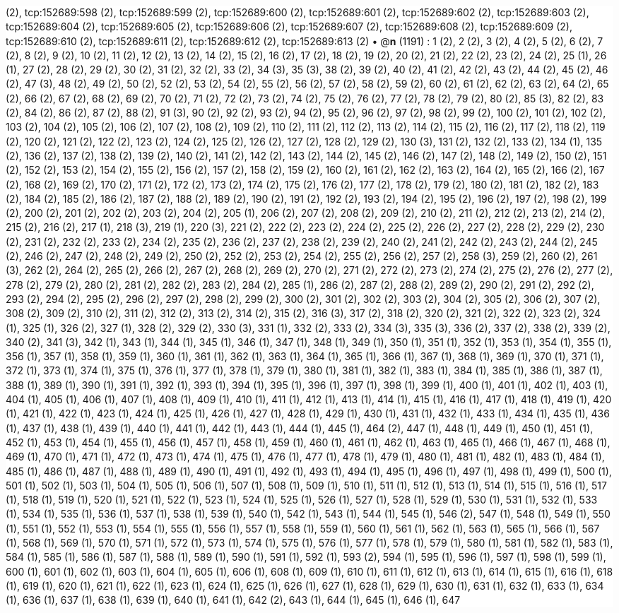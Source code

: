 (2), tcp:152689:598 (2), tcp:152689:599 (2), tcp:152689:600 (2), tcp:152689:601 (2), tcp:152689:602 (2), tcp:152689:603 (2), tcp:152689:604 (2), tcp:152689:605 (2), tcp:152689:606 (2), tcp:152689:607 (2), tcp:152689:608 (2), tcp:152689:609 (2), tcp:152689:610 (2), tcp:152689:611 (2), tcp:152689:612 (2), tcp:152689:613 (2)  •  @__n__ (1191) : 1 (2), 2 (2), 3 (2), 4 (2), 5 (2), 6 (2), 7 (2), 8 (2), 9 (2), 10 (2), 11 (2), 12 (2), 13 (2), 14 (2), 15 (2), 16 (2), 17 (2), 18 (2), 19 (2), 20 (2), 21 (2), 22 (2), 23 (2), 24 (2), 25 (1), 26 (1), 27 (2), 28 (2), 29 (2), 30 (2), 31 (2), 32 (2), 33 (2), 34 (3), 35 (3), 38 (2), 39 (2), 40 (2), 41 (2), 42 (2), 43 (2), 44 (2), 45 (2), 46 (2), 47 (3), 48 (2), 49 (2), 50 (2), 52 (2), 53 (2), 54 (2), 55 (2), 56 (2), 57 (2), 58 (2), 59 (2), 60 (2), 61 (2), 62 (2), 63 (2), 64 (2), 65 (2), 66 (2), 67 (2), 68 (2), 69 (2), 70 (2), 71 (2), 72 (2), 73 (2), 74 (2), 75 (2), 76 (2), 77 (2), 78 (2), 79 (2), 80 (2), 85 (3), 82 (2), 83 (2), 84 (2), 86 (2), 87 (2), 88 (2), 91 (3), 90 (2), 92 (2), 93 (2), 94 (2), 95 (2), 96 (2), 97 (2), 98 (2), 99 (2), 100 (2), 101 (2), 102 (2), 103 (2), 104 (2), 105 (2), 106 (2), 107 (2), 108 (2), 109 (2), 110 (2), 111 (2), 112 (2), 113 (2), 114 (2), 115 (2), 116 (2), 117 (2), 118 (2), 119 (2), 120 (2), 121 (2), 122 (2), 123 (2), 124 (2), 125 (2), 126 (2), 127 (2), 128 (2), 129 (2), 130 (3), 131 (2), 132 (2), 133 (2), 134 (1), 135 (2), 136 (2), 137 (2), 138 (2), 139 (2), 140 (2), 141 (2), 142 (2), 143 (2), 144 (2), 145 (2), 146 (2), 147 (2), 148 (2), 149 (2), 150 (2), 151 (2), 152 (2), 153 (2), 154 (2), 155 (2), 156 (2), 157 (2), 158 (2), 159 (2), 160 (2), 161 (2), 162 (2), 163 (2), 164 (2), 165 (2), 166 (2), 167 (2), 168 (2), 169 (2), 170 (2), 171 (2), 172 (2), 173 (2), 174 (2), 175 (2), 176 (2), 177 (2), 178 (2), 179 (2), 180 (2), 181 (2), 182 (2), 183 (2), 184 (2), 185 (2), 186 (2), 187 (2), 188 (2), 189 (2), 190 (2), 191 (2), 192 (2), 193 (2), 194 (2), 195 (2), 196 (2), 197 (2), 198 (2), 199 (2), 200 (2), 201 (2), 202 (2), 203 (2), 204 (2), 205 (1), 206 (2), 207 (2), 208 (2), 209 (2), 210 (2), 211 (2), 212 (2), 213 (2), 214 (2), 215 (2), 216 (2), 217 (1), 218 (3), 219 (1), 220 (3), 221 (2), 222 (2), 223 (2), 224 (2), 225 (2), 226 (2), 227 (2), 228 (2), 229 (2), 230 (2), 231 (2), 232 (2), 233 (2), 234 (2), 235 (2), 236 (2), 237 (2), 238 (2), 239 (2), 240 (2), 241 (2), 242 (2), 243 (2), 244 (2), 245 (2), 246 (2), 247 (2), 248 (2), 249 (2), 250 (2), 252 (2), 253 (2), 254 (2), 255 (2), 256 (2), 257 (2), 258 (3), 259 (2), 260 (2), 261 (3), 262 (2), 264 (2), 265 (2), 266 (2), 267 (2), 268 (2), 269 (2), 270 (2), 271 (2), 272 (2), 273 (2), 274 (2), 275 (2), 276 (2), 277 (2), 278 (2), 279 (2), 280 (2), 281 (2), 282 (2), 283 (2), 284 (2), 285 (1), 286 (2), 287 (2), 288 (2), 289 (2), 290 (2), 291 (2), 292 (2), 293 (2), 294 (2), 295 (2), 296 (2), 297 (2), 298 (2), 299 (2), 300 (2), 301 (2), 302 (2), 303 (2), 304 (2), 305 (2), 306 (2), 307 (2), 308 (2), 309 (2), 310 (2), 311 (2), 312 (2), 313 (2), 314 (2), 315 (2), 316 (3), 317 (2), 318 (2), 320 (2), 321 (2), 322 (2), 323 (2), 324 (1), 325 (1), 326 (2), 327 (1), 328 (2), 329 (2), 330 (3), 331 (1), 332 (2), 333 (2), 334 (3), 335 (3), 336 (2), 337 (2), 338 (2), 339 (2), 340 (2), 341 (3), 342 (1), 343 (1), 344 (1), 345 (1), 346 (1), 347 (1), 348 (1), 349 (1), 350 (1), 351 (1), 352 (1), 353 (1), 354 (1), 355 (1), 356 (1), 357 (1), 358 (1), 359 (1), 360 (1), 361 (1), 362 (1), 363 (1), 364 (1), 365 (1), 366 (1), 367 (1), 368 (1), 369 (1), 370 (1), 371 (1), 372 (1), 373 (1), 374 (1), 375 (1), 376 (1), 377 (1), 378 (1), 379 (1), 380 (1), 381 (1), 382 (1), 383 (1), 384 (1), 385 (1), 386 (1), 387 (1), 388 (1), 389 (1), 390 (1), 391 (1), 392 (1), 393 (1), 394 (1), 395 (1), 396 (1), 397 (1), 398 (1), 399 (1), 400 (1), 401 (1), 402 (1), 403 (1), 404 (1), 405 (1), 406 (1), 407 (1), 408 (1), 409 (1), 410 (1), 411 (1), 412 (1), 413 (1), 414 (1), 415 (1), 416 (1), 417 (1), 418 (1), 419 (1), 420 (1), 421 (1), 422 (1), 423 (1), 424 (1), 425 (1), 426 (1), 427 (1), 428 (1), 429 (1), 430 (1), 431 (1), 432 (1), 433 (1), 434 (1), 435 (1), 436 (1), 437 (1), 438 (1), 439 (1), 440 (1), 441 (1), 442 (1), 443 (1), 444 (1), 445 (1), 464 (2), 447 (1), 448 (1), 449 (1), 450 (1), 451 (1), 452 (1), 453 (1), 454 (1), 455 (1), 456 (1), 457 (1), 458 (1), 459 (1), 460 (1), 461 (1), 462 (1), 463 (1), 465 (1), 466 (1), 467 (1), 468 (1), 469 (1), 470 (1), 471 (1), 472 (1), 473 (1), 474 (1), 475 (1), 476 (1), 477 (1), 478 (1), 479 (1), 480 (1), 481 (1), 482 (1), 483 (1), 484 (1), 485 (1), 486 (1), 487 (1), 488 (1), 489 (1), 490 (1), 491 (1), 492 (1), 493 (1), 494 (1), 495 (1), 496 (1), 497 (1), 498 (1), 499 (1), 500 (1), 501 (1), 502 (1), 503 (1), 504 (1), 505 (1), 506 (1), 507 (1), 508 (1), 509 (1), 510 (1), 511 (1), 512 (1), 513 (1), 514 (1), 515 (1), 516 (1), 517 (1), 518 (1), 519 (1), 520 (1), 521 (1), 522 (1), 523 (1), 524 (1), 525 (1), 526 (1), 527 (1), 528 (1), 529 (1), 530 (1), 531 (1), 532 (1), 533 (1), 534 (1), 535 (1), 536 (1), 537 (1), 538 (1), 539 (1), 540 (1), 542 (1), 543 (1), 544 (1), 545 (1), 546 (2), 547 (1), 548 (1), 549 (1), 550 (1), 551 (1), 552 (1), 553 (1), 554 (1), 555 (1), 556 (1), 557 (1), 558 (1), 559 (1), 560 (1), 561 (1), 562 (1), 563 (1), 565 (1), 566 (1), 567 (1), 568 (1), 569 (1), 570 (1), 571 (1), 572 (1), 573 (1), 574 (1), 575 (1), 576 (1), 577 (1), 578 (1), 579 (1), 580 (1), 581 (1), 582 (1), 583 (1), 584 (1), 585 (1), 586 (1), 587 (1), 588 (1), 589 (1), 590 (1), 591 (1), 592 (1), 593 (2), 594 (1), 595 (1), 596 (1), 597 (1), 598 (1), 599 (1), 600 (1), 601 (1), 602 (1), 603 (1), 604 (1), 605 (1), 606 (1), 608 (1), 609 (1), 610 (1), 611 (1), 612 (1), 613 (1), 614 (1), 615 (1), 616 (1), 618 (1), 619 (1), 620 (1), 621 (1), 622 (1), 623 (1), 624 (1), 625 (1), 626 (1), 627 (1), 628 (1), 629 (1), 630 (1), 631 (1), 632 (1), 633 (1), 634 (1), 636 (1), 637 (1), 638 (1), 639 (1), 640 (1), 641 (1), 642 (2), 643 (1), 644 (1), 645 (1), 646 (1), 647